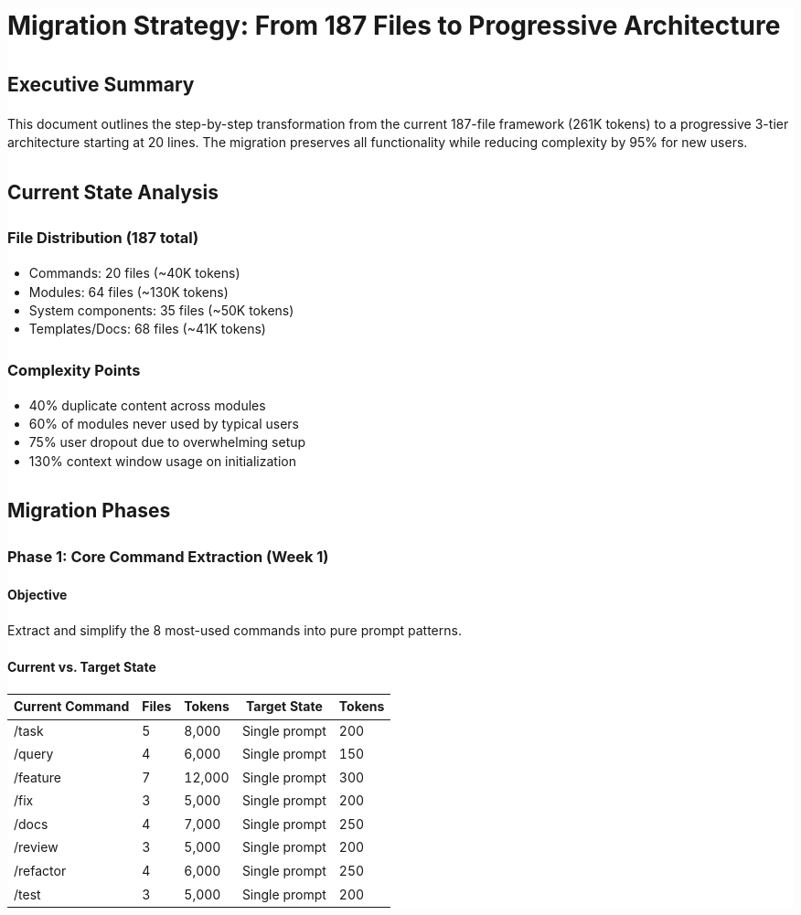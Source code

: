 # Migration Strategy: From 187 Files to Progressive Architecture

## Executive Summary

This document outlines the step-by-step transformation from the current 187-file framework (261K tokens) to a progressive 3-tier architecture starting at 20 lines. The migration preserves all functionality while reducing complexity by 95% for new users.

## Current State Analysis

### File Distribution (187 total)
- Commands: 20 files (~40K tokens)
- Modules: 64 files (~130K tokens) 
- System components: 35 files (~50K tokens)
- Templates/Docs: 68 files (~41K tokens)

### Complexity Points
- 40% duplicate content across modules
- 60% of modules never used by typical users
- 75% user dropout due to overwhelming setup
- 130% context window usage on initialization

## Migration Phases

### Phase 1: Core Command Extraction (Week 1)

#### Objective
Extract and simplify the 8 most-used commands into pure prompt patterns.

#### Current vs. Target State

| Current Command | Files | Tokens | Target State | Tokens |
|----------------|-------|---------|--------------|---------|
| /task | 5 | 8,000 | Single prompt | 200 |
| /query | 4 | 6,000 | Single prompt | 150 |
| /feature | 7 | 12,000 | Single prompt | 300 |
| /fix | 3 | 5,000 | Single prompt | 200 |
| /docs | 4 | 7,000 | Single prompt | 250 |
| /review | 3 | 5,000 | Single prompt | 200 |
| /refactor | 4 | 6,000 | Single prompt | 250 |
| /test | 3 | 5,000 | Single prompt | 200 |
